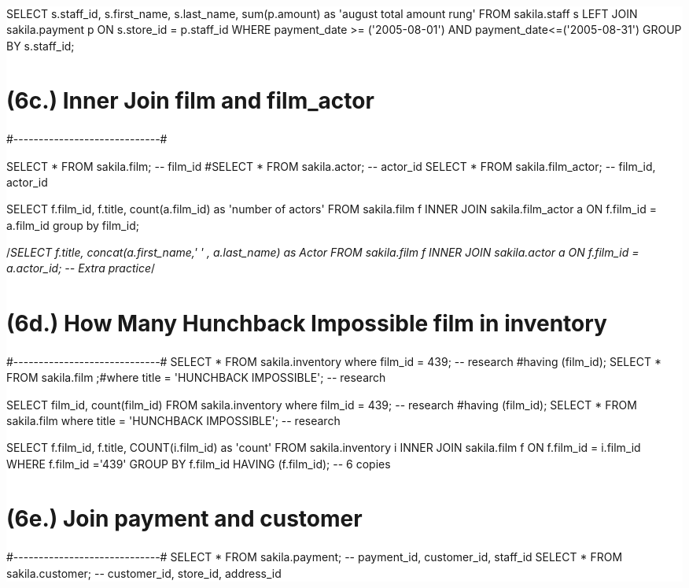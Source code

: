 SELECT  s.staff_id, s.first_name, s.last_name, sum(p.amount) as 'august total amount rung'
FROM sakila.staff s
LEFT JOIN sakila.payment p 
ON s.store_id = p.staff_id
WHERE payment_date >= ('2005-08-01') AND payment_date<=('2005-08-31')
GROUP BY s.staff_id;

# (6c.) Inner Join film and film_actor
#-----------------------------#

SELECT * FROM sakila.film; -- film_id
#SELECT * FROM sakila.actor; -- actor_id
SELECT * FROM sakila.film_actor; -- film_id, actor_id


SELECT f.film_id, f.title, count(a.film_id) as 'number of actors'
FROM sakila.film f
INNER JOIN sakila.film_actor a
ON f.film_id = a.film_id
group by film_id;


/*SELECT f.title, concat(a.first_name,' ' , a.last_name) as Actor
FROM sakila.film f
INNER JOIN sakila.actor a
ON f.film_id = a.actor_id; -- Extra practice*/



# (6d.) How Many Hunchback Impossible film in inventory
#-----------------------------#
SELECT * FROM sakila.inventory
where film_id = 439; -- research
#having (film_id);
SELECT * FROM sakila.film
;#where title = 'HUNCHBACK IMPOSSIBLE'; -- research

SELECT film_id, count(film_id) FROM sakila.inventory
where film_id = 439; -- research
#having (film_id);
SELECT * FROM sakila.film
where title = 'HUNCHBACK IMPOSSIBLE'; -- research


SELECT f.film_id, f.title, COUNT(i.film_id) as 'count'
FROM sakila.inventory i
INNER JOIN sakila.film f
ON f.film_id = i.film_id
WHERE f.film_id ='439'
GROUP BY f.film_id
HAVING (f.film_id); -- 6 copies


# (6e.) Join payment and customer
#-----------------------------#
SELECT * FROM sakila.payment; -- payment_id, customer_id, staff_id
SELECT * FROM sakila.customer; -- customer_id, store_id, address_id
